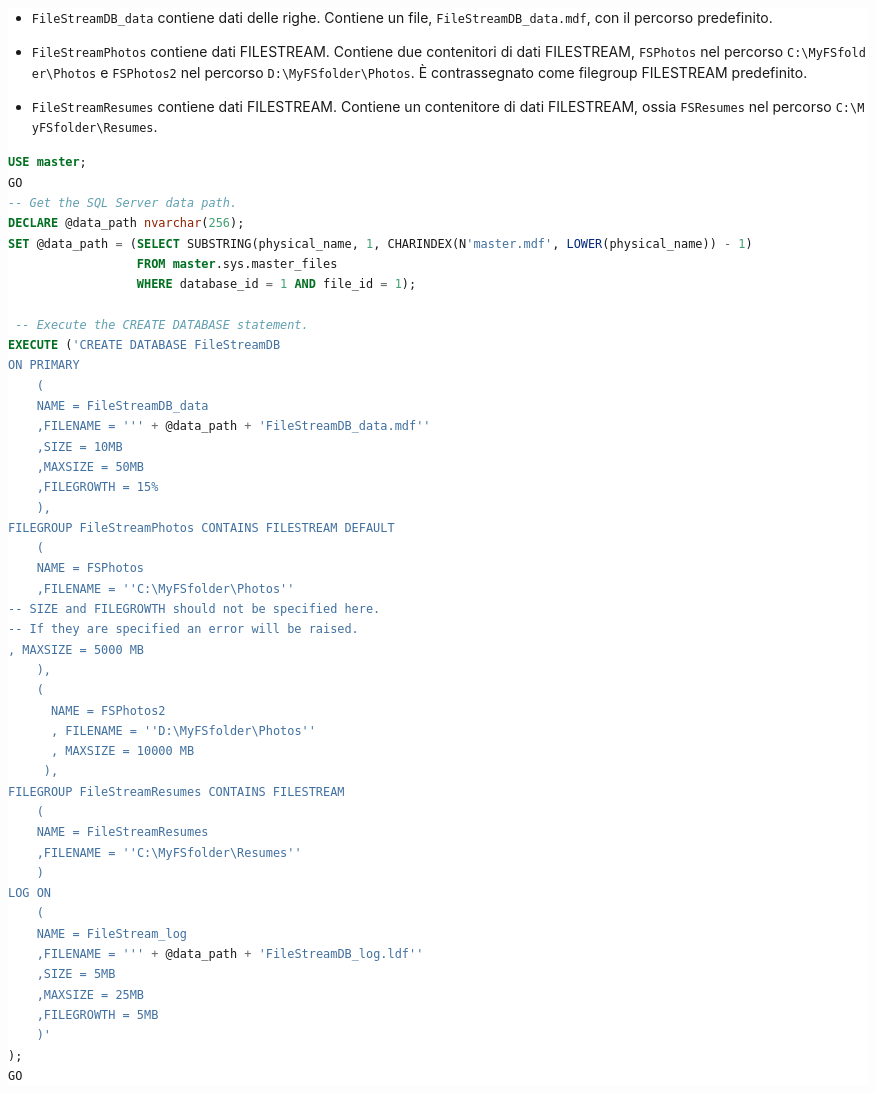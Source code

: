 -   `FileStreamDB_data` contiene dati delle righe. Contiene un file, `FileStreamDB_data.mdf`, con il percorso predefinito.  
  
-   `FileStreamPhotos` contiene dati FILESTREAM. Contiene due contenitori di dati FILESTREAM, `FSPhotos` nel percorso `C:\MyFSfolder\Photos` e `FSPhotos2` nel percorso `D:\MyFSfolder\Photos`. È contrassegnato come filegroup FILESTREAM predefinito.  
  
-   `FileStreamResumes` contiene dati FILESTREAM. Contiene un contenitore di dati FILESTREAM, ossia `FSResumes` nel percorso `C:\MyFSfolder\Resumes`.  
  
```sql  
USE master;  
GO  
-- Get the SQL Server data path.  
DECLARE @data_path nvarchar(256);  
SET @data_path = (SELECT SUBSTRING(physical_name, 1, CHARINDEX(N'master.mdf', LOWER(physical_name)) - 1)  
                  FROM master.sys.master_files  
                  WHERE database_id = 1 AND file_id = 1);  
  
 -- Execute the CREATE DATABASE statement.   
EXECUTE ('CREATE DATABASE FileStreamDB  
ON PRIMARY   
    (  
    NAME = FileStreamDB_data   
    ,FILENAME = ''' + @data_path + 'FileStreamDB_data.mdf''  
    ,SIZE = 10MB  
    ,MAXSIZE = 50MB  
    ,FILEGROWTH = 15%  
    ),  
FILEGROUP FileStreamPhotos CONTAINS FILESTREAM DEFAULT  
    (  
    NAME = FSPhotos  
    ,FILENAME = ''C:\MyFSfolder\Photos''  
-- SIZE and FILEGROWTH should not be specified here.  
-- If they are specified an error will be raised.  
, MAXSIZE = 5000 MB  
    ),  
    (  
      NAME = FSPhotos2  
      , FILENAME = ''D:\MyFSfolder\Photos''  
      , MAXSIZE = 10000 MB  
     ),  
FILEGROUP FileStreamResumes CONTAINS FILESTREAM  
    (  
    NAME = FileStreamResumes  
    ,FILENAME = ''C:\MyFSfolder\Resumes''  
    )   
LOG ON  
    (  
    NAME = FileStream_log  
    ,FILENAME = ''' + @data_path + 'FileStreamDB_log.ldf''  
    ,SIZE = 5MB  
    ,MAXSIZE = 25MB  
    ,FILEGROWTH = 5MB  
    )'  
);  
GO  
```  
  